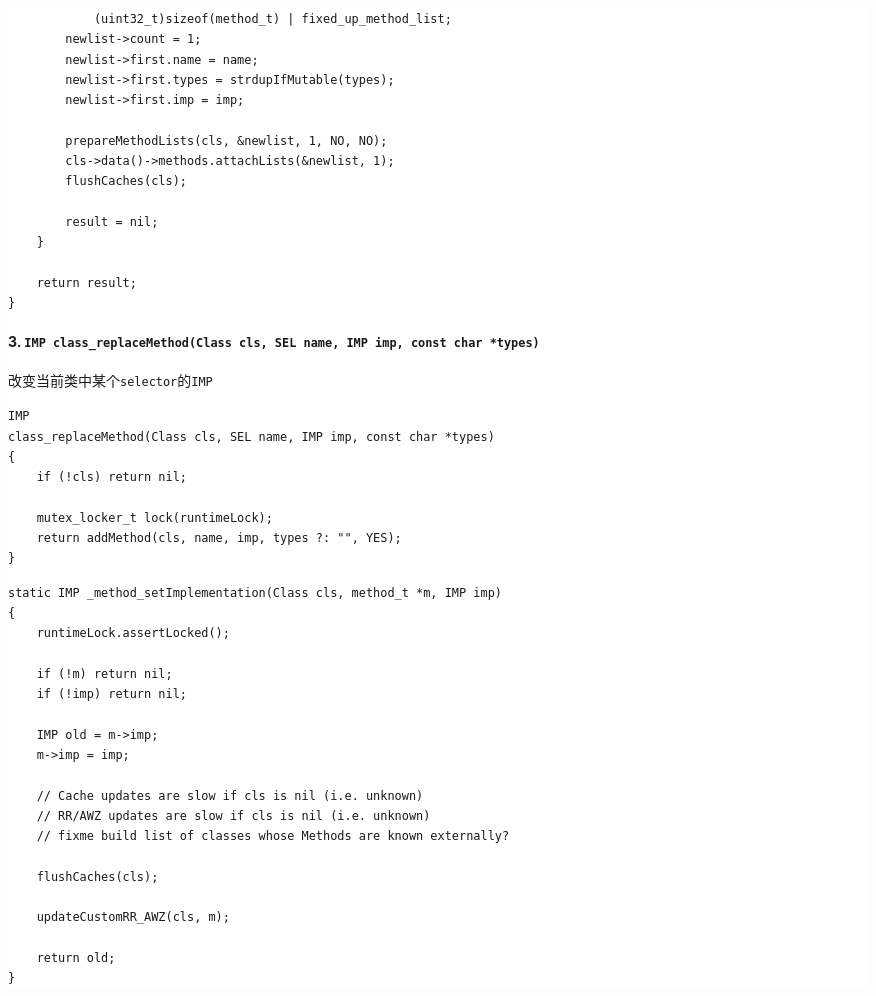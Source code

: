 ```
            (uint32_t)sizeof(method_t) | fixed_up_method_list;
        newlist->count = 1;
        newlist->first.name = name;
        newlist->first.types = strdupIfMutable(types);
        newlist->first.imp = imp;

        prepareMethodLists(cls, &newlist, 1, NO, NO);
        cls->data()->methods.attachLists(&newlist, 1);
        flushCaches(cls);

        result = nil;
    }

    return result;
}

```

#### 3. `IMP class_replaceMethod(Class cls, SEL name, IMP imp, const char *types)`

改变当前类中某个`selector`的`IMP`

```
IMP 
class_replaceMethod(Class cls, SEL name, IMP imp, const char *types)
{
    if (!cls) return nil;

    mutex_locker_t lock(runtimeLock);
    return addMethod(cls, name, imp, types ?: "", YES);
}
```

```
static IMP _method_setImplementation(Class cls, method_t *m, IMP imp)
{
    runtimeLock.assertLocked();

    if (!m) return nil;
    if (!imp) return nil;

    IMP old = m->imp;
    m->imp = imp;

    // Cache updates are slow if cls is nil (i.e. unknown)
    // RR/AWZ updates are slow if cls is nil (i.e. unknown)
    // fixme build list of classes whose Methods are known externally?

    flushCaches(cls);

    updateCustomRR_AWZ(cls, m);

    return old;
}
```
